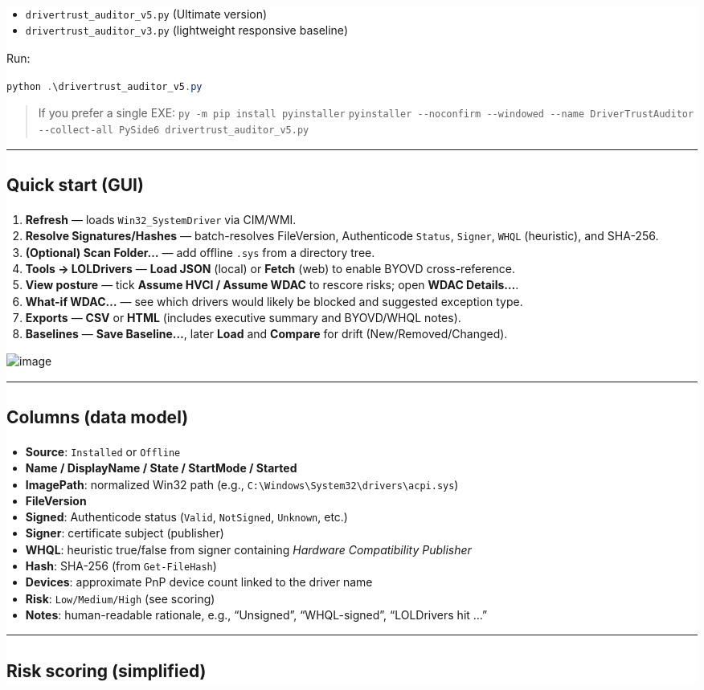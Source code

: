 * `drivertrust_auditor_v5.py` (Ultimate version)
* `drivertrust_auditor_v3.py` (lightweight responsive baseline)

Run:

```powershell
python .\drivertrust_auditor_v5.py
```

> If you prefer a single EXE:
> `py -m pip install pyinstaller`
> `pyinstaller --noconfirm --windowed --name DriverTrustAuditor --collect-all PySide6 drivertrust_auditor_v5.py`

---

## Quick start (GUI)

1. **Refresh** — loads `Win32_SystemDriver` via CIM/WMI.
2. **Resolve Signatures/Hashes** — batch-resolves FileVersion, Authenticode `Status`, `Signer`, `WHQL` (heuristic), and SHA-256.
3. **(Optional) Scan Folder…** — add offline `.sys` from a directory tree.
4. **Tools → LOLDrivers** — **Load JSON** (local) or **Fetch** (web) to enable BYOVD cross-reference.
5. **View posture** — tick **Assume HVCI / Assume WDAC** to rescore risks; open **WDAC Details…**.
6. **What-if WDAC…** — see which drivers would likely be blocked and suggested exception type.
7. **Exports** — **CSV** or **HTML** (includes executive summary and BYOVD/WHQL notes).
8. **Baselines** — **Save Baseline…**, later **Load** and **Compare** for drift (New/Removed/Changed).

<img width="1506" height="892" alt="image" src="https://github.com/user-attachments/assets/8452289b-926a-4759-844c-b1b0c00164df" />


---

## Columns (data model)

* **Source**: `Installed` or `Offline`
* **Name / DisplayName / State / StartMode / Started**
* **ImagePath**: normalized Win32 path (e.g., `C:\Windows\System32\drivers\acpi.sys`)
* **FileVersion**
* **Signed**: Authenticode status (`Valid`, `NotSigned`, `Unknown`, etc.)
* **Signer**: certificate subject (publisher)
* **WHQL**: heuristic true/false from signer containing *Hardware Compatibility Publisher*
* **Hash**: SHA-256 (from `Get-FileHash`)
* **Devices**: approximate PnP device count linked to the driver name
* **Risk**: `Low/Medium/High` (see scoring)
* **Notes**: human-readable rationale, e.g., “Unsigned”, “WHQL-signed”, “LOLDrivers hit …”

---

## Risk scoring (simplified)
